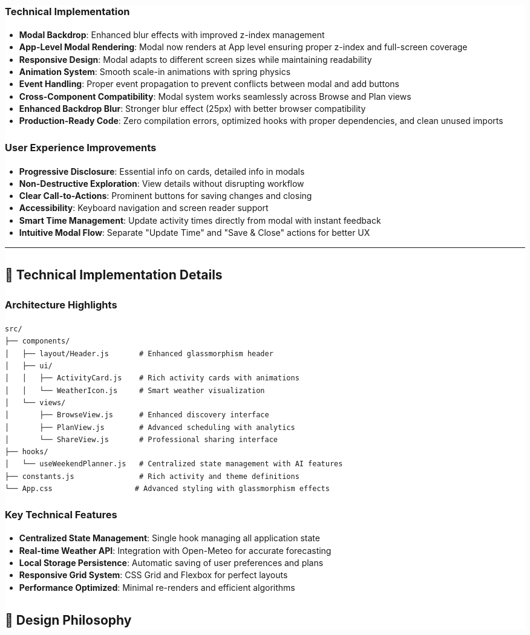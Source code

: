 ### **Technical Implementation**
- **Modal Backdrop**: Enhanced blur effects with improved z-index management
- **App-Level Modal Rendering**: Modal now renders at App level ensuring proper z-index and full-screen coverage
- **Responsive Design**: Modal adapts to different screen sizes while maintaining readability
- **Animation System**: Smooth scale-in animations with spring physics
- **Event Handling**: Proper event propagation to prevent conflicts between modal and add buttons
- **Cross-Component Compatibility**: Modal system works seamlessly across Browse and Plan views
- **Enhanced Backdrop Blur**: Stronger blur effect (25px) with better browser compatibility
- **Production-Ready Code**: Zero compilation errors, optimized hooks with proper dependencies, and clean unused imports

### **User Experience Improvements**
- **Progressive Disclosure**: Essential info on cards, detailed info in modals
- **Non-Destructive Exploration**: View details without disrupting workflow
- **Clear Call-to-Actions**: Prominent buttons for saving changes and closing
- **Accessibility**: Keyboard navigation and screen reader support
- **Smart Time Management**: Update activity times directly from modal with instant feedback
- **Intuitive Modal Flow**: Separate "Update Time" and "Save & Close" actions for better UX

---

## 🔧 Technical Implementation Details

### Architecture Highlights
```
src/
├── components/
│   ├── layout/Header.js       # Enhanced glassmorphism header
│   ├── ui/
│   │   ├── ActivityCard.js    # Rich activity cards with animations
│   │   └── WeatherIcon.js     # Smart weather visualization
│   └── views/
│       ├── BrowseView.js      # Enhanced discovery interface
│       ├── PlanView.js        # Advanced scheduling with analytics
│       └── ShareView.js       # Professional sharing interface
├── hooks/
│   └── useWeekendPlanner.js   # Centralized state management with AI features
├── constants.js               # Rich activity and theme definitions
└── App.css                   # Advanced styling with glassmorphism effects
```

### Key Technical Features
- **Centralized State Management**: Single hook managing all application state
- **Real-time Weather API**: Integration with Open-Meteo for accurate forecasting
- **Local Storage Persistence**: Automatic saving of user preferences and plans
- **Responsive Grid System**: CSS Grid and Flexbox for perfect layouts
- **Performance Optimized**: Minimal re-renders and efficient algorithms

## 🎨 Design Philosophy
